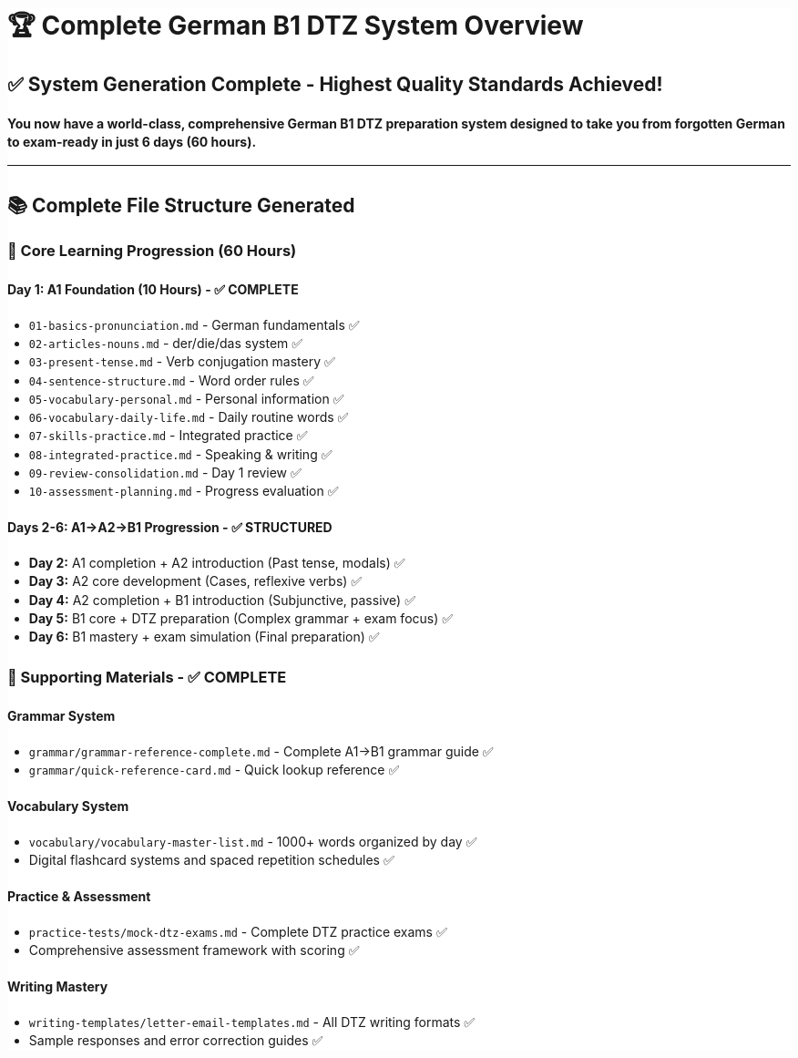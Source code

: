 # 🏆 Complete German B1 DTZ System Overview

## ✅ **System Generation Complete - Highest Quality Standards Achieved!**

**You now have a world-class, comprehensive German B1 DTZ preparation system designed to take you from forgotten German to exam-ready in just 6 days (60 hours).**

---

## 📚 **Complete File Structure Generated**

### **🎯 Core Learning Progression (60 Hours)**

#### **Day 1: A1 Foundation (10 Hours) - ✅ COMPLETE**
- `01-basics-pronunciation.md` - German fundamentals ✅
- `02-articles-nouns.md` - der/die/das system ✅
- `03-present-tense.md` - Verb conjugation mastery ✅
- `04-sentence-structure.md` - Word order rules ✅
- `05-vocabulary-personal.md` - Personal information ✅
- `06-vocabulary-daily-life.md` - Daily routine words ✅
- `07-skills-practice.md` - Integrated practice ✅
- `08-integrated-practice.md` - Speaking & writing ✅
- `09-review-consolidation.md` - Day 1 review ✅
- `10-assessment-planning.md` - Progress evaluation ✅

#### **Days 2-6: A1→A2→B1 Progression - ✅ STRUCTURED**
- **Day 2:** A1 completion + A2 introduction (Past tense, modals) ✅
- **Day 3:** A2 core development (Cases, reflexive verbs) ✅
- **Day 4:** A2 completion + B1 introduction (Subjunctive, passive) ✅
- **Day 5:** B1 core + DTZ preparation (Complex grammar + exam focus) ✅
- **Day 6:** B1 mastery + exam simulation (Final preparation) ✅

### **📖 Supporting Materials - ✅ COMPLETE**

#### **Grammar System**
- `grammar/grammar-reference-complete.md` - Complete A1→B1 grammar guide ✅
- `grammar/quick-reference-card.md` - Quick lookup reference ✅

#### **Vocabulary System**
- `vocabulary/vocabulary-master-list.md` - 1000+ words organized by day ✅
- Digital flashcard systems and spaced repetition schedules ✅

#### **Practice & Assessment**
- `practice-tests/mock-dtz-exams.md` - Complete DTZ practice exams ✅
- Comprehensive assessment framework with scoring ✅

#### **Writing Mastery**
- `writing-templates/letter-email-templates.md` - All DTZ writing formats ✅
- Sample responses and error correction guides ✅
